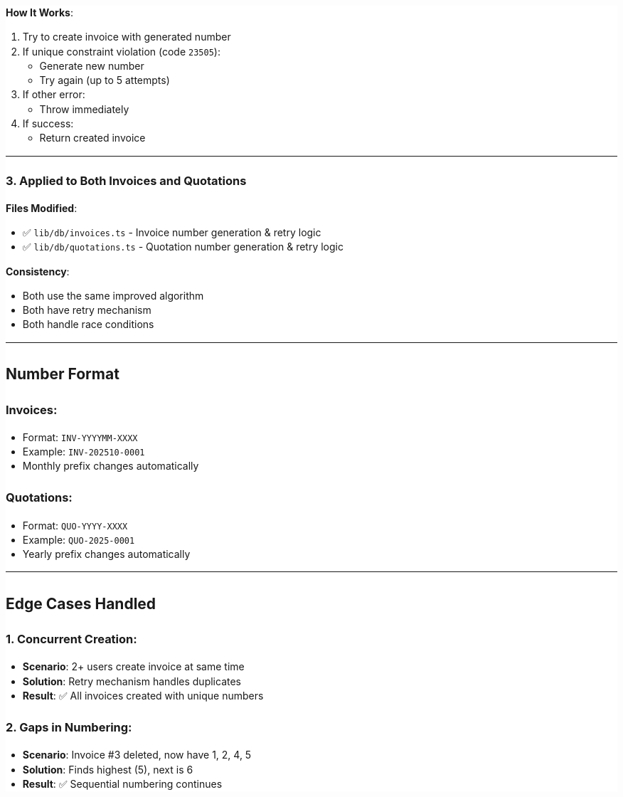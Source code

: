 **How It Works**:
1. Try to create invoice with generated number
2. If unique constraint violation (code `23505`):
   - Generate new number
   - Try again (up to 5 attempts)
3. If other error:
   - Throw immediately
4. If success:
   - Return created invoice

---

### **3. Applied to Both Invoices and Quotations**

**Files Modified**:
- ✅ `lib/db/invoices.ts` - Invoice number generation & retry logic
- ✅ `lib/db/quotations.ts` - Quotation number generation & retry logic

**Consistency**:
- Both use the same improved algorithm
- Both have retry mechanism
- Both handle race conditions

---

## Number Format

### **Invoices**:
- Format: `INV-YYYYMM-XXXX`
- Example: `INV-202510-0001`
- Monthly prefix changes automatically

### **Quotations**:
- Format: `QUO-YYYY-XXXX`
- Example: `QUO-2025-0001`
- Yearly prefix changes automatically

---

## Edge Cases Handled

### **1. Concurrent Creation**:
- **Scenario**: 2+ users create invoice at same time
- **Solution**: Retry mechanism handles duplicates
- **Result**: ✅ All invoices created with unique numbers

### **2. Gaps in Numbering**:
- **Scenario**: Invoice #3 deleted, now have 1, 2, 4, 5
- **Solution**: Finds highest (5), next is 6
- **Result**: ✅ Sequential numbering continues
